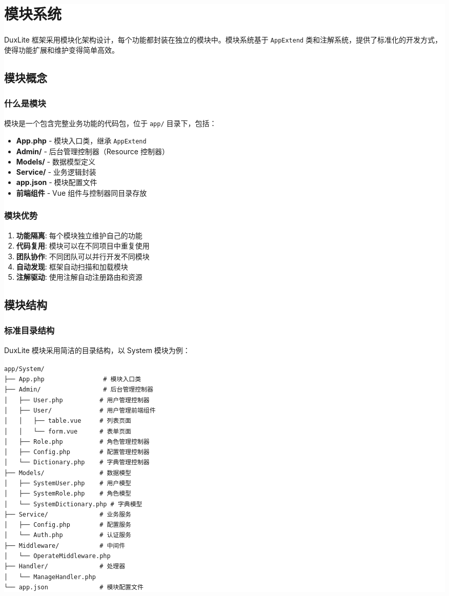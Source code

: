 # 模块系统

DuxLite 框架采用模块化架构设计，每个功能都封装在独立的模块中。模块系统基于 `AppExtend` 类和注解系统，提供了标准化的开发方式，使得功能扩展和维护变得简单高效。

## 模块概念

### 什么是模块

模块是一个包含完整业务功能的代码包，位于 `app/` 目录下，包括：

- **App.php** - 模块入口类，继承 `AppExtend`
- **Admin/** - 后台管理控制器（Resource 控制器）
- **Models/** - 数据模型定义
- **Service/** - 业务逻辑封装
- **app.json** - 模块配置文件
- **前端组件** - Vue 组件与控制器同目录存放

### 模块优势

1. **功能隔离**: 每个模块独立维护自己的功能
2. **代码复用**: 模块可以在不同项目中重复使用
3. **团队协作**: 不同团队可以并行开发不同模块
4. **自动发现**: 框架自动扫描和加载模块
5. **注解驱动**: 使用注解自动注册路由和资源

## 模块结构

### 标准目录结构

DuxLite 模块采用简洁的目录结构，以 System 模块为例：

```
app/System/
├── App.php                # 模块入口类
├── Admin/                 # 后台管理控制器
│   ├── User.php          # 用户管理控制器
│   ├── User/             # 用户管理前端组件
│   │   ├── table.vue     # 列表页面
│   │   └── form.vue      # 表单页面
│   ├── Role.php          # 角色管理控制器
│   ├── Config.php        # 配置管理控制器
│   └── Dictionary.php    # 字典管理控制器
├── Models/               # 数据模型
│   ├── SystemUser.php    # 用户模型
│   ├── SystemRole.php    # 角色模型
│   └── SystemDictionary.php # 字典模型
├── Service/              # 业务服务
│   ├── Config.php        # 配置服务
│   └── Auth.php          # 认证服务
├── Middleware/           # 中间件
│   └── OperateMiddleware.php
├── Handler/              # 处理器
│   └── ManageHandler.php
└── app.json              # 模块配置文件
```
